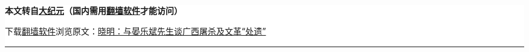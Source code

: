 
<strong>本文转自<a href="https://www.epochtimes.com">大纪元</a>（国内需用<a href="https://github.com/aredbs3394/www/blob/master/README.md#8">翻墙软件</a>才能访问）</strong><p>下载<a href="https://github.com/aredbs3394/www/blob/master/README.md#8">翻墙软件</a>浏览原文：<a href="https://www.epochtimes.com/gb/19/1/2/n10947448.htm">晓明：与晏乐斌先生谈广西屠杀及文革“处遗”</a></p><hr>
